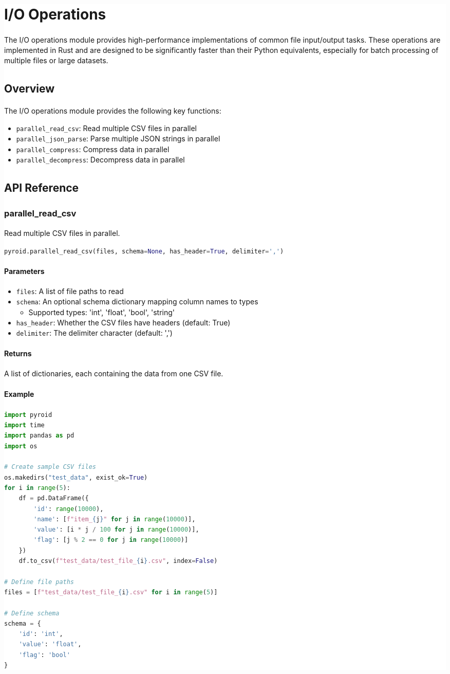 # I/O Operations

The I/O operations module provides high-performance implementations of common file input/output tasks. These operations are implemented in Rust and are designed to be significantly faster than their Python equivalents, especially for batch processing of multiple files or large datasets.

## Overview

The I/O operations module provides the following key functions:

- `parallel_read_csv`: Read multiple CSV files in parallel
- `parallel_json_parse`: Parse multiple JSON strings in parallel
- `parallel_compress`: Compress data in parallel
- `parallel_decompress`: Decompress data in parallel

## API Reference

### parallel_read_csv

Read multiple CSV files in parallel.

```python
pyroid.parallel_read_csv(files, schema=None, has_header=True, delimiter=',')
```

#### Parameters

- `files`: A list of file paths to read
- `schema`: An optional schema dictionary mapping column names to types
  - Supported types: 'int', 'float', 'bool', 'string'
- `has_header`: Whether the CSV files have headers (default: True)
- `delimiter`: The delimiter character (default: ',')

#### Returns

A list of dictionaries, each containing the data from one CSV file.

#### Example

```python
import pyroid
import time
import pandas as pd
import os

# Create sample CSV files
os.makedirs("test_data", exist_ok=True)
for i in range(5):
    df = pd.DataFrame({
        'id': range(10000),
        'name': [f"item_{j}" for j in range(10000)],
        'value': [i * j / 100 for j in range(10000)],
        'flag': [j % 2 == 0 for j in range(10000)]
    })
    df.to_csv(f"test_data/test_file_{i}.csv", index=False)

# Define file paths
files = [f"test_data/test_file_{i}.csv" for i in range(5)]

# Define schema
schema = {
    'id': 'int',
    'value': 'float',
    'flag': 'bool'
}
```